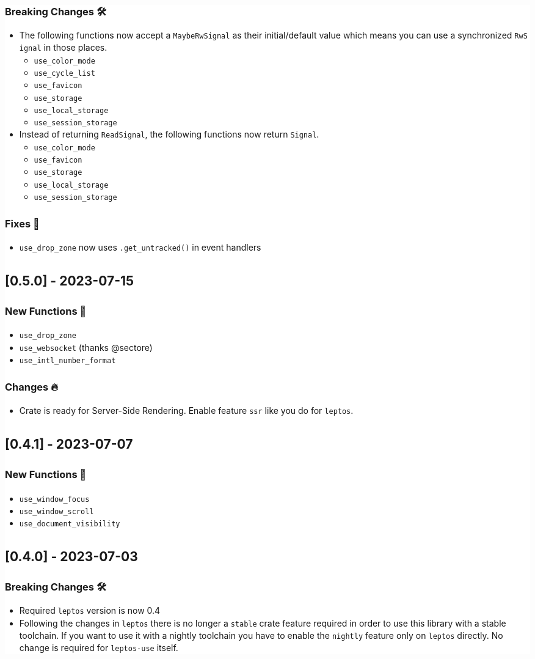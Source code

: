 ### Breaking Changes 🛠

- The following functions now accept a `MaybeRwSignal` as their initial/default value which means
  you can use a synchronized `RwSignal` in those places.
    - `use_color_mode`
    - `use_cycle_list`
    - `use_favicon`
    - `use_storage`
    - `use_local_storage`
    - `use_session_storage`
- Instead of returning `ReadSignal`, the following functions now return `Signal`.
    - `use_color_mode`
    - `use_favicon`
    - `use_storage`
    - `use_local_storage`
    - `use_session_storage`

### Fixes 🍕

- `use_drop_zone` now uses `.get_untracked()` in event handlers

## [0.5.0] - 2023-07-15

### New Functions 🚀

- `use_drop_zone`
- `use_websocket` (thanks @sectore)
- `use_intl_number_format`

### Changes 🔥

- Crate is ready for Server-Side Rendering. Enable feature `ssr` like you do for `leptos`.

## [0.4.1] - 2023-07-07

### New Functions 🚀

- `use_window_focus`
- `use_window_scroll`
- `use_document_visibility`

## [0.4.0] - 2023-07-03

### Breaking Changes 🛠

- Required `leptos` version is now 0.4
- Following the changes in `leptos` there is no longer a `stable` crate feature required in order to use this library
  with a stable toolchain.
  If you want to use it with a nightly toolchain you have to enable the `nightly` feature only on `leptos` directly.
  No change is required for `leptos-use` itself.
